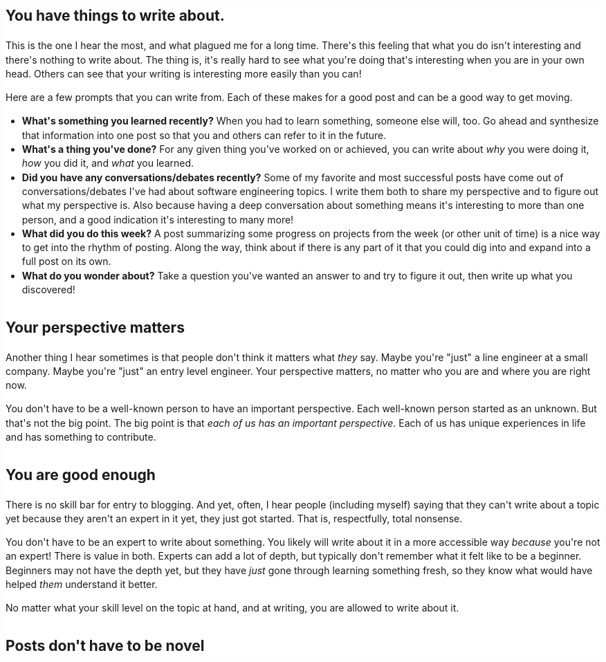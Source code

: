 ## You have things to write about.

This is the one I hear the most, and what plagued me for a long time. There&#39;s this feeling that what you do isn&#39;t interesting and there&#39;s nothing to write about. The thing is, it&#39;s really hard to see what you&#39;re doing that&#39;s interesting when you are in your own head. Others can see that your writing is interesting more easily than you can!

Here are a few prompts that you can write from. Each of these makes for a good post and can be a good way to get moving.

* **What&#39;s something you learned recently?** When you had to learn something, someone else will, too. Go ahead and synthesize that information into one post so that you and others can refer to it in the future.
* **What&#39;s a thing you&#39;ve done?** For any given thing you&#39;ve worked on or achieved, you can write about _why_ you were doing it, _how_ you did it, and _what_ you learned.
* **Did you have any conversations&#x2F;debates recently?** Some of my favorite and most successful posts have come out of conversations&#x2F;debates I&#39;ve had about software engineering topics. I write them both to share my perspective and to figure out what my perspective is. Also because having a deep conversation about something means it&#39;s interesting to more than one person, and a good indication it&#39;s interesting to many more!
* **What did you do this week?** A post summarizing some progress on projects from the week (or other unit of time) is a nice way to get into the rhythm of posting. Along the way, think about if there is any part of it that you could dig into and expand into a full post on its own.
* **What do you wonder about?** Take a question you&#39;ve wanted an answer to and try to figure it out, then write up what you discovered!

## Your perspective matters

Another thing I hear sometimes is that people don&#39;t think it matters what _they_ say. Maybe you&#39;re &quot;just&quot; a line engineer at a small company. Maybe you&#39;re &quot;just&quot; an entry level engineer. Your perspective matters, no matter who you are and where you are right now.

You don&#39;t have to be a well-known person to have an important perspective. Each well-known person started as an unknown. But that&#39;s not the big point. The big point is that _each of us has an important perspective_. Each of us has unique experiences in life and has something to contribute.

## You are good enough

There is no skill bar for entry to blogging. And yet, often, I hear people (including myself) saying that they can&#39;t write about a topic yet because they aren&#39;t an expert in it yet, they just got started. That is, respectfully, total nonsense.

You don&#39;t have to be an expert to write about something. You likely will write about it in a more accessible way _because_ you&#39;re not an expert! There is value in both. Experts can add a lot of depth, but typically don&#39;t remember what it felt like to be a beginner. Beginners may not have the depth yet, but they have _just_ gone through learning something fresh, so they know what would have helped _them_ understand it better.

No matter what your skill level on the topic at hand, and at writing, you are allowed to write about it.

## Posts don&#39;t have to be novel
